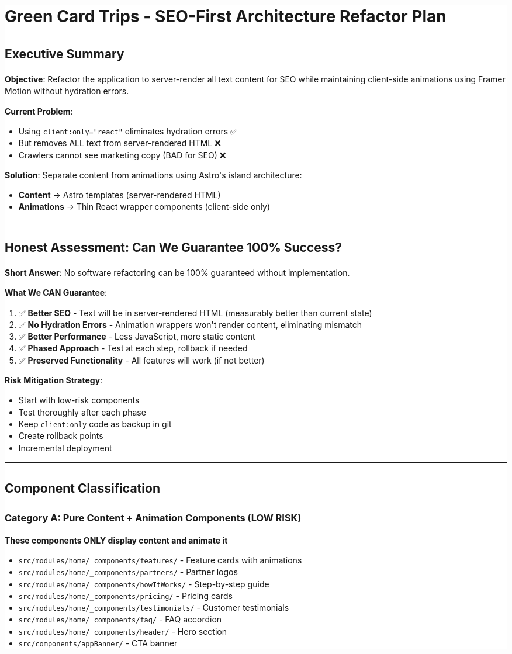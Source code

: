# Green Card Trips - SEO-First Architecture Refactor Plan

## Executive Summary

**Objective**: Refactor the application to server-render all text content for SEO while maintaining client-side animations using Framer Motion without hydration errors.

**Current Problem**:
- Using `client:only="react"` eliminates hydration errors ✅
- But removes ALL text from server-rendered HTML ❌
- Crawlers cannot see marketing copy (BAD for SEO) ❌

**Solution**:
Separate content from animations using Astro's island architecture:
- **Content** → Astro templates (server-rendered HTML)
- **Animations** → Thin React wrapper components (client-side only)

---

## Honest Assessment: Can We Guarantee 100% Success?

**Short Answer**: No software refactoring can be 100% guaranteed without implementation.

**What We CAN Guarantee**:
1. ✅ **Better SEO** - Text will be in server-rendered HTML (measurably better than current state)
2. ✅ **No Hydration Errors** - Animation wrappers won't render content, eliminating mismatch
3. ✅ **Better Performance** - Less JavaScript, more static content
4. ✅ **Phased Approach** - Test at each step, rollback if needed
5. ✅ **Preserved Functionality** - All features will work (if not better)

**Risk Mitigation Strategy**:
- Start with low-risk components
- Test thoroughly after each phase
- Keep `client:only` code as backup in git
- Create rollback points
- Incremental deployment

---

## Component Classification

### Category A: Pure Content + Animation Components (LOW RISK)
**These components ONLY display content and animate it**

- `src/modules/home/_components/features/` - Feature cards with animations
- `src/modules/home/_components/partners/` - Partner logos
- `src/modules/home/_components/howItWorks/` - Step-by-step guide
- `src/modules/home/_components/pricing/` - Pricing cards
- `src/modules/home/_components/testimonials/` - Customer testimonials
- `src/modules/home/_components/faq/` - FAQ accordion
- `src/modules/home/_components/header/` - Hero section
- `src/components/appBanner/` - CTA banner
